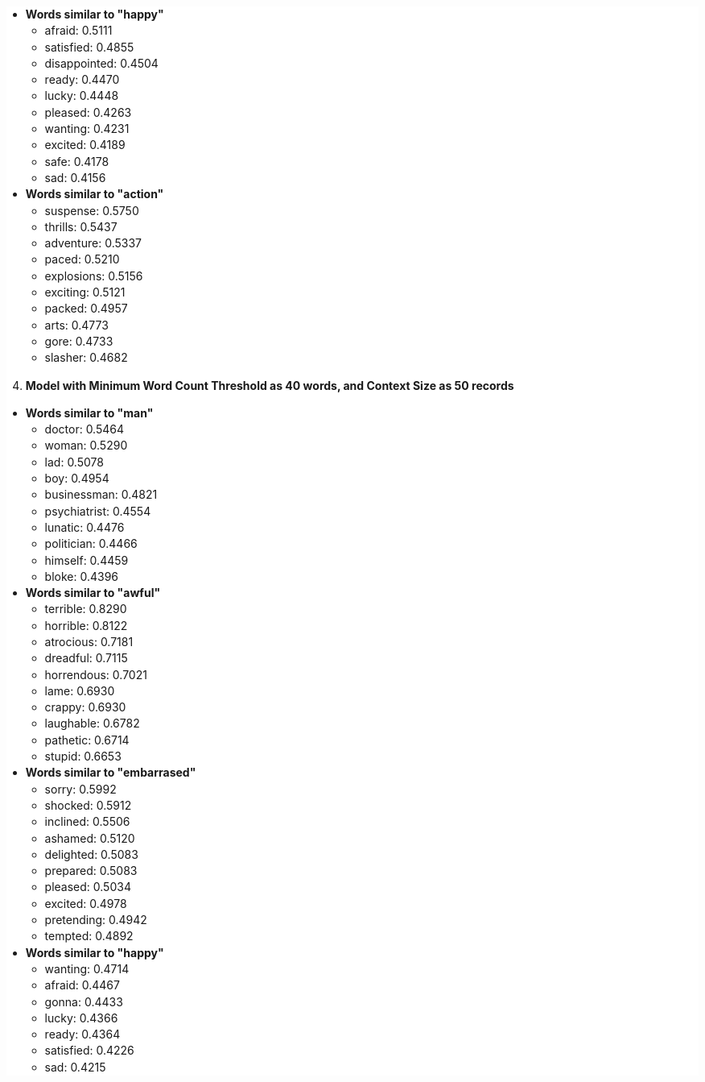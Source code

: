 - **Words similar to "happy"**
  - afraid: 0.5111
  - satisfied: 0.4855
  - disappointed: 0.4504
  - ready: 0.4470
  - lucky: 0.4448
  - pleased: 0.4263
  - wanting: 0.4231
  - excited: 0.4189
  - safe: 0.4178
  - sad: 0.4156
- **Words similar to "action"**
  - suspense: 0.5750
  - thrills: 0.5437
  - adventure: 0.5337
  - paced: 0.5210
  - explosions: 0.5156
  - exciting: 0.5121
  - packed: 0.4957
  - arts: 0.4773
  - gore: 0.4733
  - slasher: 0.4682
4. **Model with Minimum Word Count Threshold as 40 words, and Context Size as 50 records**
- **Words similar to "man"**
  - doctor: 0.5464
  - woman: 0.5290
  - lad: 0.5078
  - boy: 0.4954
  - businessman: 0.4821
  - psychiatrist: 0.4554
  - lunatic: 0.4476
  - politician: 0.4466
  - himself: 0.4459
  - bloke: 0.4396
- **Words similar to "awful"**
  - terrible: 0.8290
  - horrible: 0.8122
  - atrocious: 0.7181
  - dreadful: 0.7115
  - horrendous: 0.7021
  - lame: 0.6930
  - crappy: 0.6930
  - laughable: 0.6782
  - pathetic: 0.6714
  - stupid: 0.6653
- **Words similar to "embarrased"**
  - sorry: 0.5992
  - shocked: 0.5912
  - inclined: 0.5506
  - ashamed: 0.5120
  - delighted: 0.5083
  - prepared: 0.5083
  - pleased: 0.5034
  - excited: 0.4978
  - pretending: 0.4942
  - tempted: 0.4892
- **Words similar to "happy"**
  - wanting: 0.4714
  - afraid: 0.4467
  - gonna: 0.4433
  - lucky: 0.4366
  - ready: 0.4364
  - satisfied: 0.4226
  - sad: 0.4215
